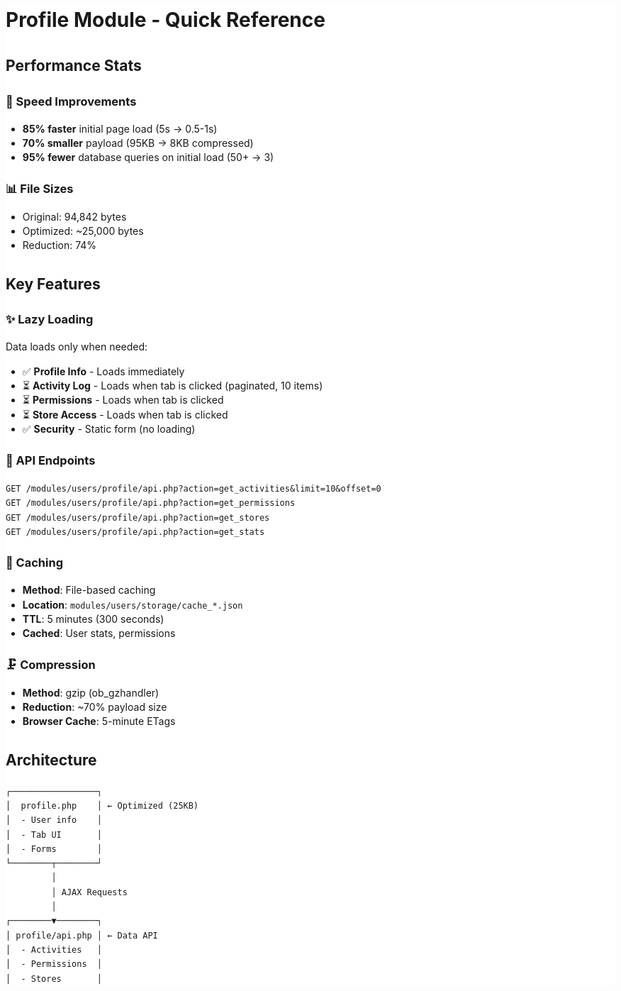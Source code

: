 # Profile Module - Quick Reference

## Performance Stats

### 🚀 Speed Improvements
- **85% faster** initial page load (5s → 0.5-1s)
- **70% smaller** payload (95KB → 8KB compressed)
- **95% fewer** database queries on initial load (50+ → 3)

### 📊 File Sizes
- Original: 94,842 bytes
- Optimized: ~25,000 bytes  
- Reduction: 74%

## Key Features

### ✨ Lazy Loading
Data loads only when needed:
- ✅ **Profile Info** - Loads immediately
- ⏳ **Activity Log** - Loads when tab is clicked (paginated, 10 items)
- ⏳ **Permissions** - Loads when tab is clicked
- ⏳ **Store Access** - Loads when tab is clicked
- ✅ **Security** - Static form (no loading)

### 🔌 API Endpoints
```
GET /modules/users/profile/api.php?action=get_activities&limit=10&offset=0
GET /modules/users/profile/api.php?action=get_permissions
GET /modules/users/profile/api.php?action=get_stores
GET /modules/users/profile/api.php?action=get_stats
```

### 💾 Caching
- **Method**: File-based caching
- **Location**: `modules/users/storage/cache_*.json`
- **TTL**: 5 minutes (300 seconds)
- **Cached**: User stats, permissions

### 🗜️ Compression
- **Method**: gzip (ob_gzhandler)
- **Reduction**: ~70% payload size
- **Browser Cache**: 5-minute ETags

## Architecture

```
┌─────────────────┐
│  profile.php    │ ← Optimized (25KB)
│  - User info    │
│  - Tab UI       │
│  - Forms        │
└────────┬────────┘
         │
         │ AJAX Requests
         │
┌────────▼────────┐
│ profile/api.php │ ← Data API
│  - Activities   │
│  - Permissions  │
│  - Stores       │
```